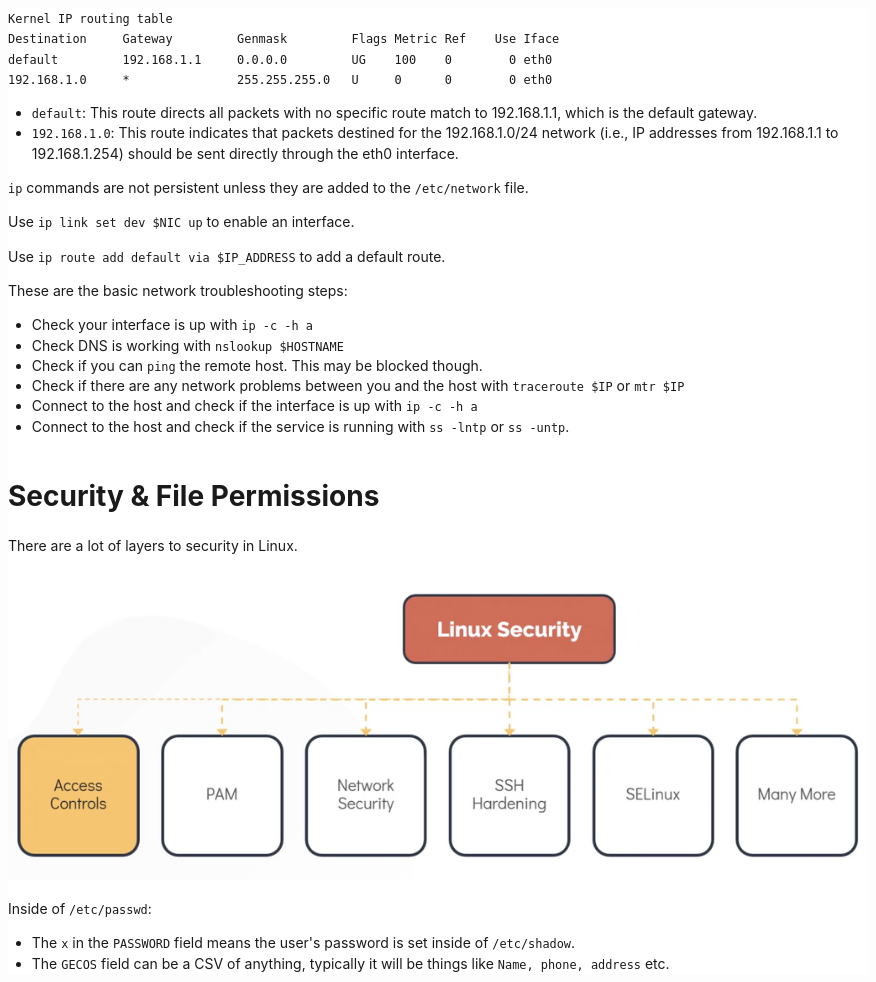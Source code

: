 ```
Kernel IP routing table
Destination     Gateway         Genmask         Flags Metric Ref    Use Iface
default         192.168.1.1     0.0.0.0         UG    100    0        0 eth0
192.168.1.0     *               255.255.255.0   U     0      0        0 eth0
```

* `default`: This route directs all packets with no specific route match to 192.168.1.1, which is the default gateway.
* `192.168.1.0`: This route indicates that packets destined for the 192.168.1.0/24 network (i.e., IP addresses from 192.168.1.1 to 192.168.1.254) should be sent directly through the eth0 interface.

`ip` commands are not persistent unless they are added to the `/etc/network` file.

Use `ip link set dev $NIC up` to enable an interface.

Use `ip route add default via $IP_ADDRESS` to add a default route.

These are the basic network troubleshooting steps:
* Check your interface is up with `ip -c -h a`
* Check DNS is working with `nslookup $HOSTNAME`
* Check if you can `ping` the remote host. This may be blocked though.
* Check if there are any network problems between you and the host with `traceroute $IP` or `mtr $IP`
* Connect to the host and check if the interface is up with `ip -c -h a`
* Connect to the host and check if the service is running with `ss -lntp` or `ss -untp`.

# Security & File Permissions

There are a lot of layers to security in Linux.

![alt text](images/image-35.png)

Inside of `/etc/passwd`:
* The `x` in the `PASSWORD` field means the user's password is set inside of `/etc/shadow`.
* The `GECOS` field can be a CSV of anything, typically it will be things like `Name, phone, address` etc.
